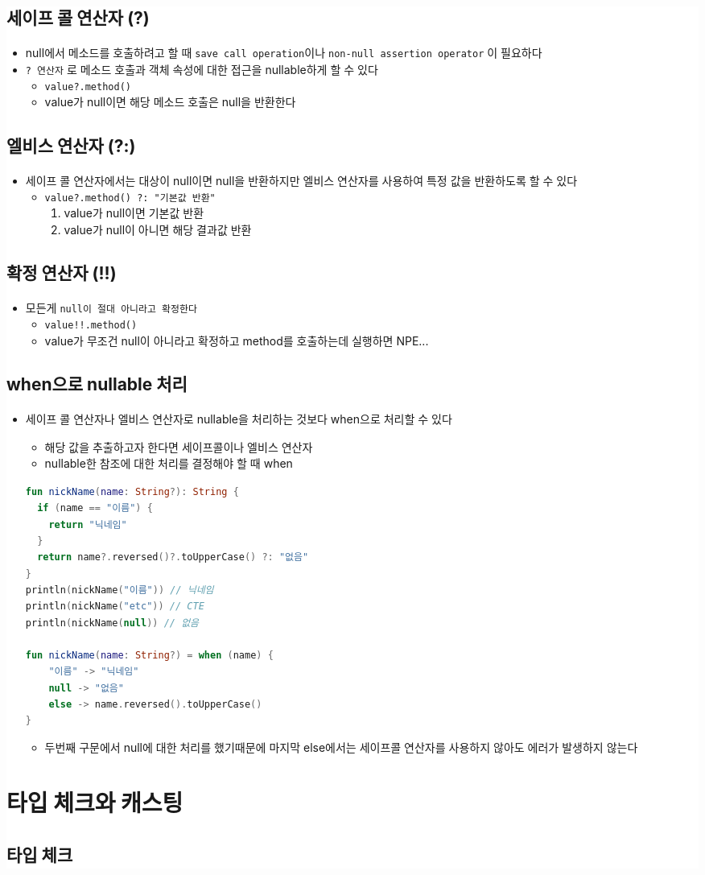## 세이프 콜 연산자 (?)

- null에서 메소드를 호출하려고 할 때 `save call operation`이나 `non-null assertion operator` 이 필요하다
- `? 연산자` 로 메소드 호출과 객체 속성에 대한 접근을 nullable하게 할 수 있다
    - `value?.method()`
    - value가 null이면 해당 메소드 호출은 null을 반환한다

## 엘비스 연산자 (?:)

- 세이프 콜 연산자에서는 대상이 null이면 null을 반환하지만 엘비스 연산자를 사용하여 특정 값을 반환하도록 할 수 있다
    - `value?.method() ?: "기본값 반환"`
        1. value가 null이면 기본값 반환
        2. value가 null이 아니면 해당 결과값 반환

## 확정 연산자 (!!)

- 모든게 `null이 절대 아니라고 확정한다`
    - `value!!.method()`
    - value가 무조건 null이 아니라고 확정하고 method를 호출하는데 실행하면 NPE...

## when으로 nullable 처리

- 세이프 콜 연산자나 엘비스 연산자로 nullable을 처리하는 것보다 when으로 처리할 수 있다
    - 해당 값을 추출하고자 한다면 세이프콜이나 엘비스 연산자
    - nullable한 참조에 대한 처리를 결정해야 할 때 when

    ```kotlin
    fun nickName(name: String?): String {
      if (name == "이름") {
        return "닉네임"
      }
      return name?.reversed()?.toUpperCase() ?: "없음"
    }
    println(nickName("이름")) // 닉네임
    println(nickName("etc")) // CTE
    println(nickName(null)) // 없음

    fun nickName(name: String?) = when (name) {
    	"이름" -> "닉네임"
    	null -> "없음"
    	else -> name.reversed().toUpperCase()
    }
    ```

    - 두번째 구문에서 null에 대한 처리를 했기때문에 마지막 else에서는 세이프콜 연산자를 사용하지 않아도 에러가 발생하지 않는다

# 타입 체크와 캐스팅

## 타입 체크
